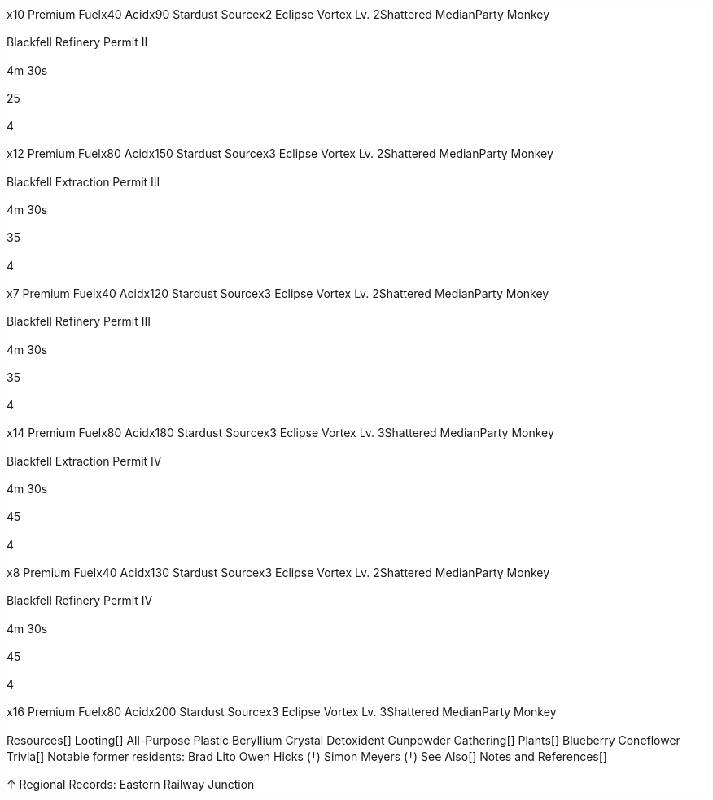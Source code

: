 x10 Premium Fuelx40 Acidx90 Stardust Sourcex2 Eclipse Vortex Lv. 2Shattered MedianParty Monkey


Blackfell Refinery Permit II

4m 30s

25

4

x12 Premium Fuelx80 Acidx150 Stardust Sourcex3 Eclipse Vortex Lv. 2Shattered MedianParty Monkey


Blackfell Extraction Permit III

4m 30s

35

4

x7 Premium Fuelx40 Acidx120 Stardust Sourcex3 Eclipse Vortex Lv. 2Shattered MedianParty Monkey


Blackfell Refinery Permit III

4m 30s

35

4

x14 Premium Fuelx80 Acidx180 Stardust Sourcex3 Eclipse Vortex Lv. 3Shattered MedianParty Monkey


Blackfell Extraction Permit IV

4m 30s

45

4

x8 Premium Fuelx40 Acidx130 Stardust Sourcex3 Eclipse Vortex Lv. 2Shattered MedianParty Monkey


Blackfell Refinery Permit IV

4m 30s

45

4

x16 Premium Fuelx80 Acidx200 Stardust Sourcex3 Eclipse Vortex Lv. 3Shattered MedianParty Monkey

Resources[]
Looting[]
All-Purpose Plastic
Beryllium Crystal
Detoxident
Gunpowder
Gathering[]
Plants[]
Blueberry
Coneflower
Trivia[]
Notable former residents:
Brad Lito
Owen Hicks (†)
Simon Meyers (†)
See Also[]
Notes and References[]

↑ Regional Records: Eastern Railway Junction
